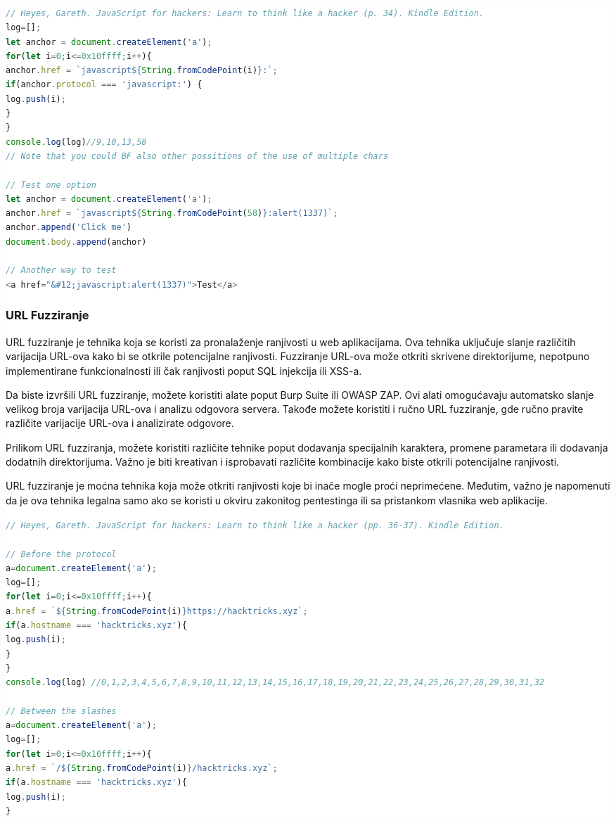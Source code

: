 ```javascript
// Heyes, Gareth. JavaScript for hackers: Learn to think like a hacker (p. 34). Kindle Edition.
log=[];
let anchor = document.createElement('a');
for(let i=0;i<=0x10ffff;i++){
anchor.href = `javascript${String.fromCodePoint(i)}:`;
if(anchor.protocol === 'javascript:') {
log.push(i);
}
}
console.log(log)//9,10,13,58
// Note that you could BF also other possitions of the use of multiple chars

// Test one option
let anchor = document.createElement('a');
anchor.href = `javascript${String.fromCodePoint(58)}:alert(1337)`;
anchor.append('Click me')
document.body.append(anchor)

// Another way to test
<a href="&#12;javascript:alert(1337)">Test</a>
```

### URL Fuzziranje

URL fuzziranje je tehnika koja se koristi za pronalaženje ranjivosti u web aplikacijama. Ova tehnika uključuje slanje različitih varijacija URL-ova kako bi se otkrile potencijalne ranjivosti. Fuzziranje URL-ova može otkriti skrivene direktorijume, nepotpuno implementirane funkcionalnosti ili čak ranjivosti poput SQL injekcija ili XSS-a.

Da biste izvršili URL fuzziranje, možete koristiti alate poput Burp Suite ili OWASP ZAP. Ovi alati omogućavaju automatsko slanje velikog broja varijacija URL-ova i analizu odgovora servera. Takođe možete koristiti i ručno URL fuzziranje, gde ručno pravite različite varijacije URL-ova i analizirate odgovore.

Prilikom URL fuzziranja, možete koristiti različite tehnike poput dodavanja specijalnih karaktera, promene parametara ili dodavanja dodatnih direktorijuma. Važno je biti kreativan i isprobavati različite kombinacije kako biste otkrili potencijalne ranjivosti.

URL fuzziranje je moćna tehnika koja može otkriti ranjivosti koje bi inače mogle proći neprimećene. Međutim, važno je napomenuti da je ova tehnika legalna samo ako se koristi u okviru zakonitog pentestinga ili sa pristankom vlasnika web aplikacije.

```javascript
// Heyes, Gareth. JavaScript for hackers: Learn to think like a hacker (pp. 36-37). Kindle Edition.

// Before the protocol
a=document.createElement('a');
log=[];
for(let i=0;i<=0x10ffff;i++){
a.href = `${String.fromCodePoint(i)}https://hacktricks.xyz`;
if(a.hostname === 'hacktricks.xyz'){
log.push(i);
}
}
console.log(log) //0,1,2,3,4,5,6,7,8,9,10,11,12,13,14,15,16,17,18,19,20,21,22,23,24,25,26,27,28,29,30,31,32

// Between the slashes
a=document.createElement('a');
log=[];
for(let i=0;i<=0x10ffff;i++){
a.href = `/${String.fromCodePoint(i)}/hacktricks.xyz`;
if(a.hostname === 'hacktricks.xyz'){
log.push(i);
}
```